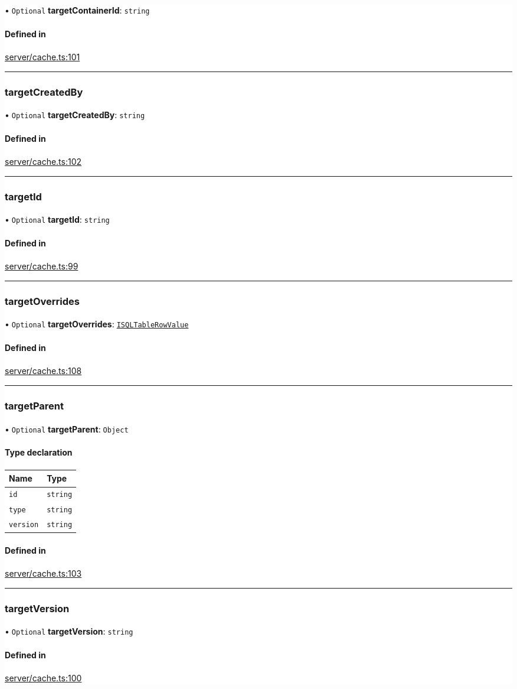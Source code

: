 • `Optional` **targetContainerId**: `string`

#### Defined in

[server/cache.ts:101](https://github.com/onzag/itemize/blob/73e0c39e/server/cache.ts#L101)

___

### targetCreatedBy

• `Optional` **targetCreatedBy**: `string`

#### Defined in

[server/cache.ts:102](https://github.com/onzag/itemize/blob/73e0c39e/server/cache.ts#L102)

___

### targetId

• `Optional` **targetId**: `string`

#### Defined in

[server/cache.ts:99](https://github.com/onzag/itemize/blob/73e0c39e/server/cache.ts#L99)

___

### targetOverrides

• `Optional` **targetOverrides**: [`ISQLTableRowValue`](base_Root_sql.ISQLTableRowValue.md)

#### Defined in

[server/cache.ts:108](https://github.com/onzag/itemize/blob/73e0c39e/server/cache.ts#L108)

___

### targetParent

• `Optional` **targetParent**: `Object`

#### Type declaration

| Name | Type |
| :------ | :------ |
| `id` | `string` |
| `type` | `string` |
| `version` | `string` |

#### Defined in

[server/cache.ts:103](https://github.com/onzag/itemize/blob/73e0c39e/server/cache.ts#L103)

___

### targetVersion

• `Optional` **targetVersion**: `string`

#### Defined in

[server/cache.ts:100](https://github.com/onzag/itemize/blob/73e0c39e/server/cache.ts#L100)
